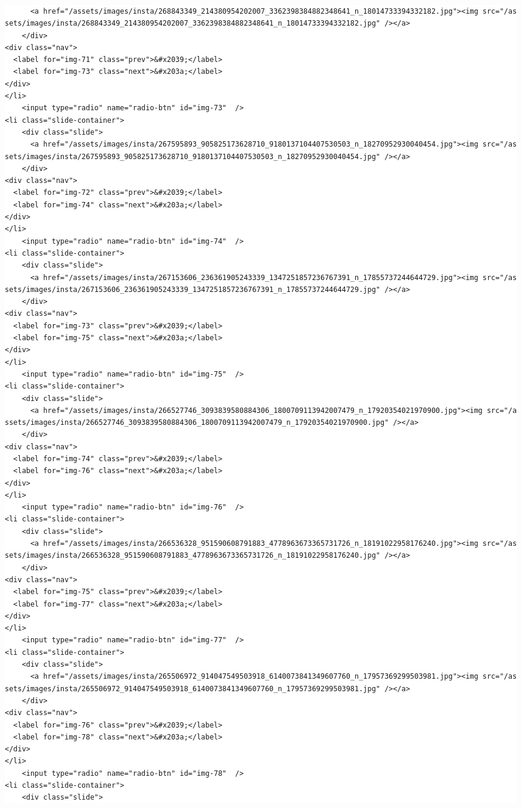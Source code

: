          <a href="/assets/images/insta/268843349_214380954202007_3362398384882348641_n_18014733394332182.jpg"><img src="/assets/images/insta/268843349_214380954202007_3362398384882348641_n_18014733394332182.jpg" /></a>
        </div>
    <div class="nav">
      <label for="img-71" class="prev">&#x2039;</label>
      <label for="img-73" class="next">&#x203a;</label>
    </div>
    </li>
        <input type="radio" name="radio-btn" id="img-73"  />
    <li class="slide-container">
        <div class="slide">
          <a href="/assets/images/insta/267595893_905825173628710_9180137104407530503_n_18270952930040454.jpg"><img src="/assets/images/insta/267595893_905825173628710_9180137104407530503_n_18270952930040454.jpg" /></a>
        </div>
    <div class="nav">
      <label for="img-72" class="prev">&#x2039;</label>
      <label for="img-74" class="next">&#x203a;</label>
    </div>
    </li>
        <input type="radio" name="radio-btn" id="img-74"  />
    <li class="slide-container">
        <div class="slide">
          <a href="/assets/images/insta/267153606_236361905243339_1347251857236767391_n_17855737244644729.jpg"><img src="/assets/images/insta/267153606_236361905243339_1347251857236767391_n_17855737244644729.jpg" /></a>
        </div>
    <div class="nav">
      <label for="img-73" class="prev">&#x2039;</label>
      <label for="img-75" class="next">&#x203a;</label>
    </div>
    </li>
        <input type="radio" name="radio-btn" id="img-75"  />
    <li class="slide-container">
        <div class="slide">
          <a href="/assets/images/insta/266527746_3093839580884306_1800709113942007479_n_17920354021970900.jpg"><img src="/assets/images/insta/266527746_3093839580884306_1800709113942007479_n_17920354021970900.jpg" /></a>
        </div>
    <div class="nav">
      <label for="img-74" class="prev">&#x2039;</label>
      <label for="img-76" class="next">&#x203a;</label>
    </div>
    </li>
        <input type="radio" name="radio-btn" id="img-76"  />
    <li class="slide-container">
        <div class="slide">
          <a href="/assets/images/insta/266536328_951590608791883_4778963673365731726_n_18191022958176240.jpg"><img src="/assets/images/insta/266536328_951590608791883_4778963673365731726_n_18191022958176240.jpg" /></a>
        </div>
    <div class="nav">
      <label for="img-75" class="prev">&#x2039;</label>
      <label for="img-77" class="next">&#x203a;</label>
    </div>
    </li>
        <input type="radio" name="radio-btn" id="img-77"  />
    <li class="slide-container">
        <div class="slide">
          <a href="/assets/images/insta/265506972_914047549503918_6140073841349607760_n_17957369299503981.jpg"><img src="/assets/images/insta/265506972_914047549503918_6140073841349607760_n_17957369299503981.jpg" /></a>
        </div>
    <div class="nav">
      <label for="img-76" class="prev">&#x2039;</label>
      <label for="img-78" class="next">&#x203a;</label>
    </div>
    </li>
        <input type="radio" name="radio-btn" id="img-78"  />
    <li class="slide-container">
        <div class="slide">